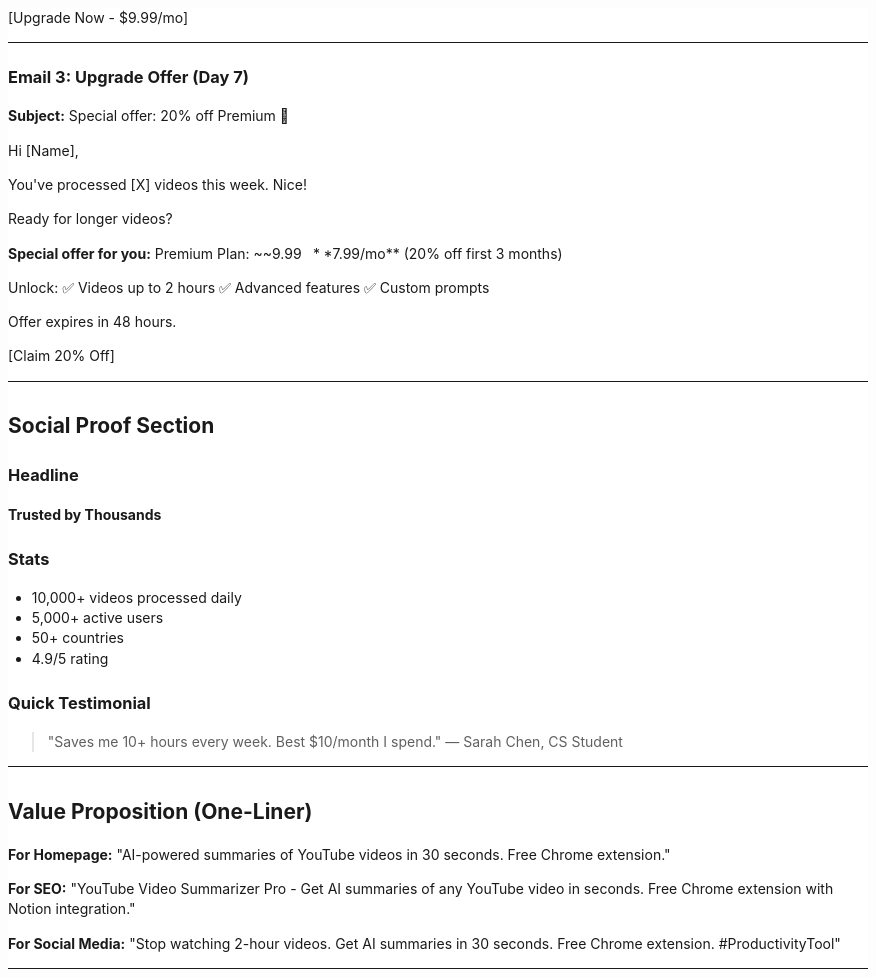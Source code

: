 [Upgrade Now - $9.99/mo]

---

### Email 3: Upgrade Offer (Day 7)
**Subject:** Special offer: 20% off Premium 🎁

Hi [Name],

You've processed [X] videos this week. Nice!

Ready for longer videos?

**Special offer for you:**
Premium Plan: ~~$9.99~~ **$7.99/mo** (20% off first 3 months)

Unlock:
✅ Videos up to 2 hours
✅ Advanced features
✅ Custom prompts

Offer expires in 48 hours.

[Claim 20% Off]

---

## Social Proof Section

### Headline
**Trusted by Thousands**

### Stats
- 10,000+ videos processed daily
- 5,000+ active users
- 50+ countries
- 4.9/5 rating

### Quick Testimonial
> "Saves me 10+ hours every week. Best $10/month I spend."
> — Sarah Chen, CS Student

---

## Value Proposition (One-Liner)

**For Homepage:**
"AI-powered summaries of YouTube videos in 30 seconds. Free Chrome extension."

**For SEO:**
"YouTube Video Summarizer Pro - Get AI summaries of any YouTube video in seconds. Free Chrome extension with Notion integration."

**For Social Media:**
"Stop watching 2-hour videos. Get AI summaries in 30 seconds. Free Chrome extension. #ProductivityTool"

---